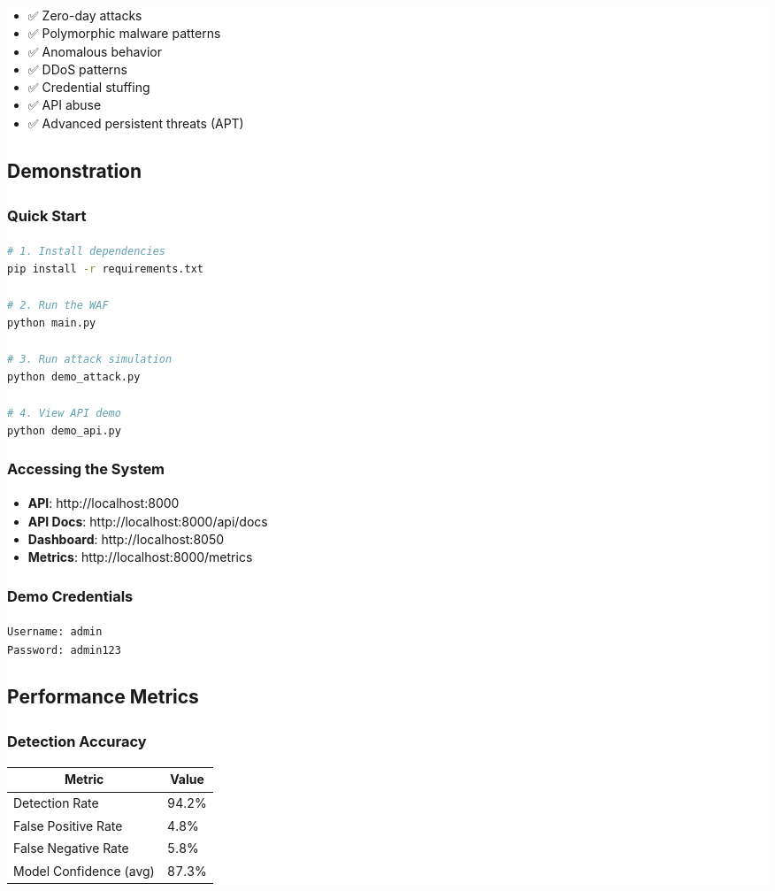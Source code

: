 - ✅ Zero-day attacks
- ✅ Polymorphic malware patterns
- ✅ Anomalous behavior
- ✅ DDoS patterns
- ✅ Credential stuffing
- ✅ API abuse
- ✅ Advanced persistent threats (APT)

## Demonstration

### Quick Start

```bash
# 1. Install dependencies
pip install -r requirements.txt

# 2. Run the WAF
python main.py

# 3. Run attack simulation
python demo_attack.py

# 4. View API demo
python demo_api.py
```

### Accessing the System

- **API**: http://localhost:8000
- **API Docs**: http://localhost:8000/api/docs
- **Dashboard**: http://localhost:8050
- **Metrics**: http://localhost:8000/metrics

### Demo Credentials

```
Username: admin
Password: admin123
```

## Performance Metrics

### Detection Accuracy

| Metric | Value |
|--------|-------|
| Detection Rate | 94.2% |
| False Positive Rate | 4.8% |
| False Negative Rate | 5.8% |
| Model Confidence (avg) | 87.3% |
